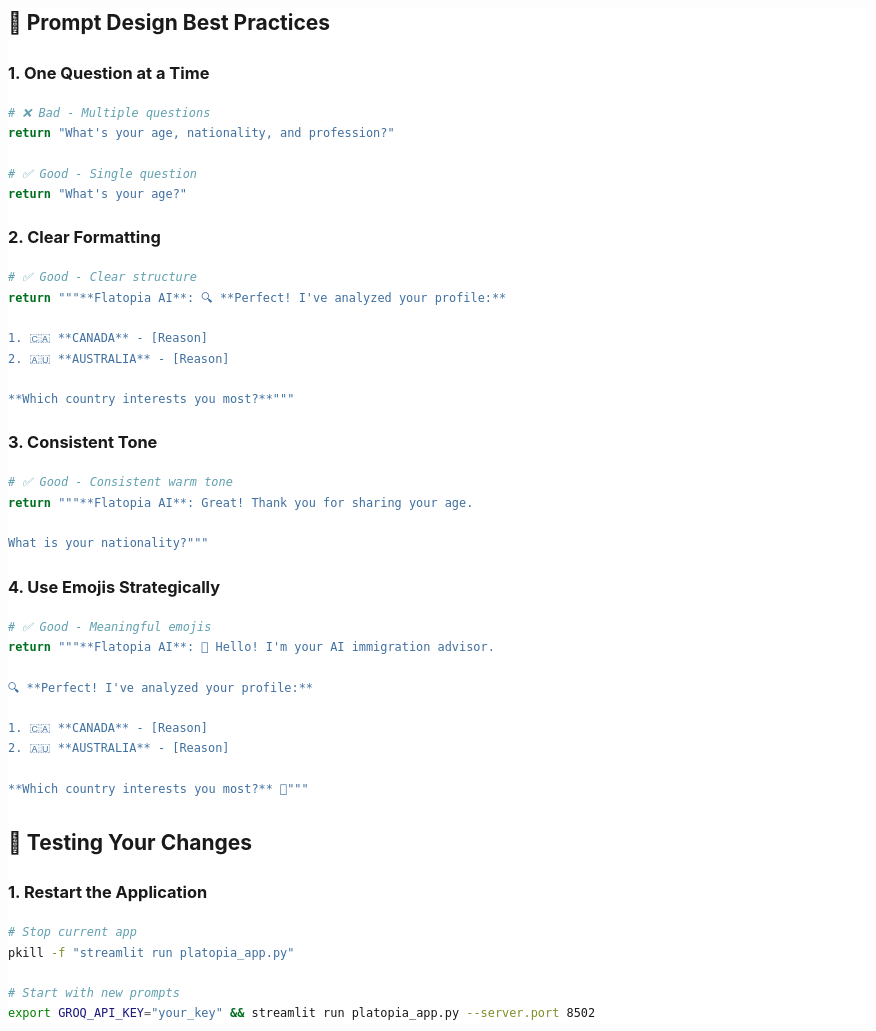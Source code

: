 ## 🎨 Prompt Design Best Practices

### 1. **One Question at a Time**
```python
# ❌ Bad - Multiple questions
return "What's your age, nationality, and profession?"

# ✅ Good - Single question
return "What's your age?"
```

### 2. **Clear Formatting**
```python
# ✅ Good - Clear structure
return """**Flatopia AI**: 🔍 **Perfect! I've analyzed your profile:**

1. 🇨🇦 **CANADA** - [Reason]
2. 🇦🇺 **AUSTRALIA** - [Reason]

**Which country interests you most?**"""
```

### 3. **Consistent Tone**
```python
# ✅ Good - Consistent warm tone
return """**Flatopia AI**: Great! Thank you for sharing your age. 

What is your nationality?"""
```

### 4. **Use Emojis Strategically**
```python
# ✅ Good - Meaningful emojis
return """**Flatopia AI**: 👋 Hello! I'm your AI immigration advisor.

🔍 **Perfect! I've analyzed your profile:**

1. 🇨🇦 **CANADA** - [Reason]
2. 🇦🇺 **AUSTRALIA** - [Reason]

**Which country interests you most?** 🎯"""
```

## 🚀 Testing Your Changes

### 1. **Restart the Application**
```bash
# Stop current app
pkill -f "streamlit run platopia_app.py"

# Start with new prompts
export GROQ_API_KEY="your_key" && streamlit run platopia_app.py --server.port 8502
```
